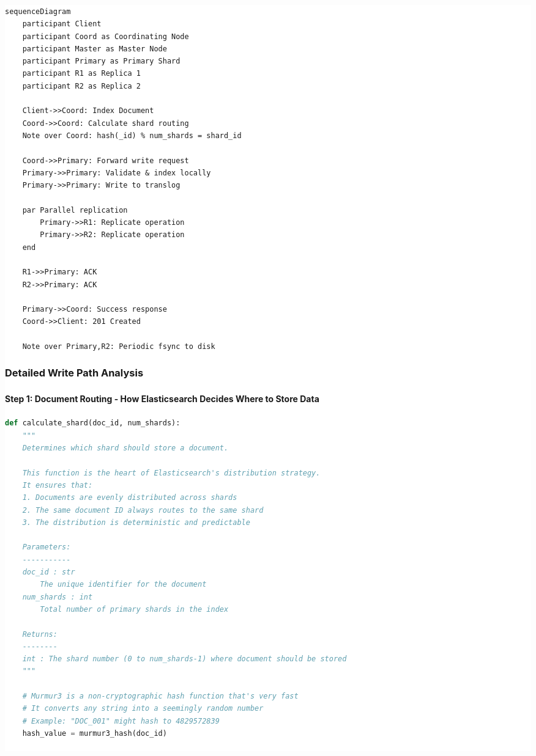 ```mermaid
sequenceDiagram
    participant Client
    participant Coord as Coordinating Node
    participant Master as Master Node
    participant Primary as Primary Shard
    participant R1 as Replica 1
    participant R2 as Replica 2
    
    Client->>Coord: Index Document
    Coord->>Coord: Calculate shard routing
    Note over Coord: hash(_id) % num_shards = shard_id
    
    Coord->>Primary: Forward write request
    Primary->>Primary: Validate & index locally
    Primary->>Primary: Write to translog
    
    par Parallel replication
        Primary->>R1: Replicate operation
        Primary->>R2: Replicate operation
    end
    
    R1->>Primary: ACK
    R2->>Primary: ACK
    
    Primary->>Coord: Success response
    Coord->>Client: 201 Created
    
    Note over Primary,R2: Periodic fsync to disk
```

### Detailed Write Path Analysis

#### Step 1: Document Routing - How Elasticsearch Decides Where to Store Data

```python
def calculate_shard(doc_id, num_shards):
    """
    Determines which shard should store a document.
    
    This function is the heart of Elasticsearch's distribution strategy.
    It ensures that:
    1. Documents are evenly distributed across shards
    2. The same document ID always routes to the same shard
    3. The distribution is deterministic and predictable
    
    Parameters:
    -----------
    doc_id : str
        The unique identifier for the document
    num_shards : int
        Total number of primary shards in the index
    
    Returns:
    --------
    int : The shard number (0 to num_shards-1) where document should be stored
    """
    
    # Murmur3 is a non-cryptographic hash function that's very fast
    # It converts any string into a seemingly random number
    # Example: "DOC_001" might hash to 4829572839
    hash_value = murmur3_hash(doc_id)
    
```